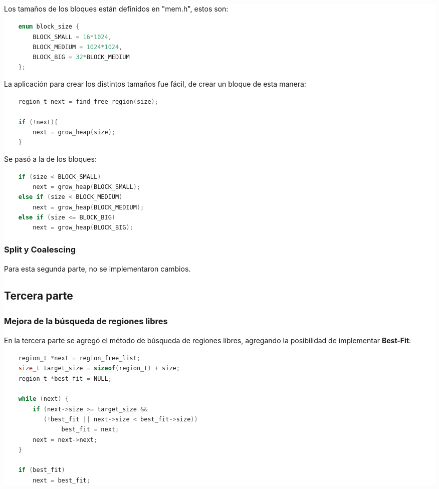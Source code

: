 Los tamaños de los bloques están definidos en "mem.h", estos son:

```c
    enum block_size {
        BLOCK_SMALL = 16*1024,
        BLOCK_MEDIUM = 1024*1024,
        BLOCK_BIG = 32*BLOCK_MEDIUM
    };
```

La aplicación para crear los distintos tamaños fue fácil, de crear un bloque de esta manera:

```c
    region_t next = find_free_region(size);
    
    if (!next){
        next = grow_heap(size);
    }
```

Se pasó a la de los bloques:

```c
    if (size < BLOCK_SMALL)
        next = grow_heap(BLOCK_SMALL);
    else if (size < BLOCK_MEDIUM)
        next = grow_heap(BLOCK_MEDIUM);
    else if (size <= BLOCK_BIG)
        next = grow_heap(BLOCK_BIG);
```

### Split y Coalescing

Para esta segunda parte, no se implementaron cambios.

## Tercera parte

### Mejora de la búsqueda de regiones libres
En la tercera parte se agregó el método de búsqueda de regiones libres, agregando la posibilidad de implementar 
**Best-Fit**:

```c
    region_t *next = region_free_list;
    size_t target_size = sizeof(region_t) + size;
    region_t *best_fit = NULL;
        
    while (next) {
	    if (next->size >= target_size &&
		   (!best_fit || next->size < best_fit->size))
		        best_fit = next;
	    next = next->next;
    }
	
    if (best_fit)
	    next = best_fit;
```
